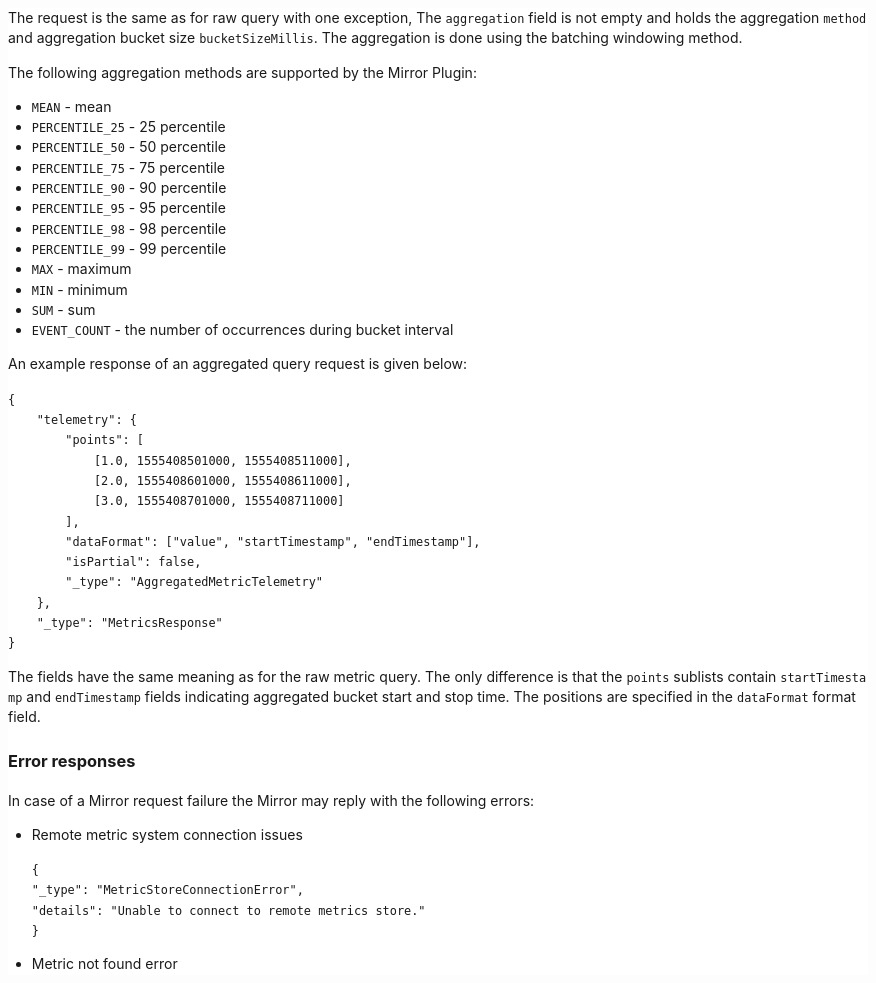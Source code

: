 The request is the same as for raw query with one exception, The `aggregation` field is not empty and holds the aggregation `method` and aggregation bucket size `bucketSizeMillis`. The aggregation is done using the batching windowing method.

The following aggregation methods are supported by the Mirror Plugin:

* `MEAN` - mean
* `PERCENTILE_25` - 25 percentile
* `PERCENTILE_50` - 50 percentile
* `PERCENTILE_75` - 75 percentile
* `PERCENTILE_90` - 90 percentile
* `PERCENTILE_95` - 95 percentile
* `PERCENTILE_98` - 98 percentile
* `PERCENTILE_99` - 99 percentile
* `MAX` - maximum
* `MIN` - minimum
* `SUM` - sum
* `EVENT_COUNT` - the number of occurrences during bucket interval

An example response of an aggregated query request is given below:

```text
{
    "telemetry": {
        "points": [
            [1.0, 1555408501000, 1555408511000],
            [2.0, 1555408601000, 1555408611000],
            [3.0, 1555408701000, 1555408711000]
        ],
        "dataFormat": ["value", "startTimestamp", "endTimestamp"],
        "isPartial": false,
        "_type": "AggregatedMetricTelemetry"
    },
    "_type": "MetricsResponse"
}
```

The fields have the same meaning as for the raw metric query. The only difference is that the `points` sublists contain `startTimestamp` and `endTimestamp` fields indicating aggregated bucket start and stop time. The positions are specified in the `dataFormat` format field.

### Error responses

In case of a Mirror request failure the Mirror may reply with the following errors:

* Remote metric system connection issues

  ```text
  {
  "_type": "MetricStoreConnectionError",
  "details": "Unable to connect to remote metrics store."
  }
  ```

* Metric not found error
